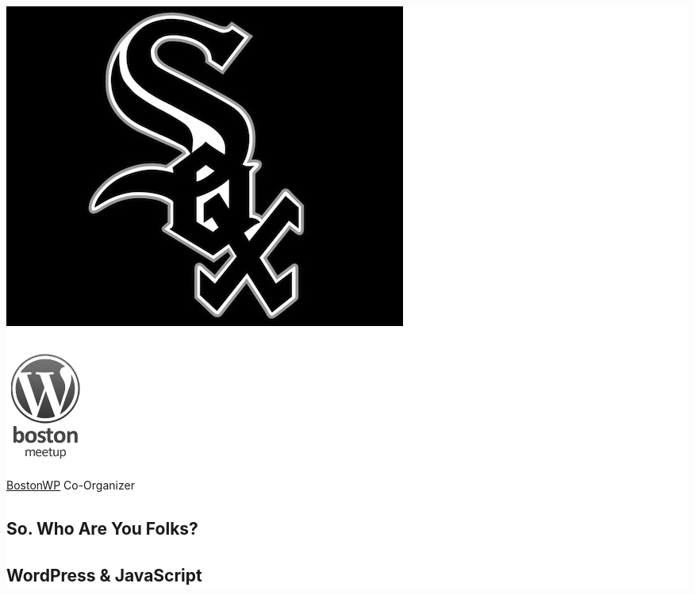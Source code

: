 # ![Chicago White Sox Logo](images/chicago-white-sox.jpg)



![Boston WordPress Logo](../backbone-wordpress/images/bostonwp.png)

[BostonWP](http://www.bostonwp.org) Co-Organizer



## So. Who Are You Folks?



## WordPress & JavaScript
